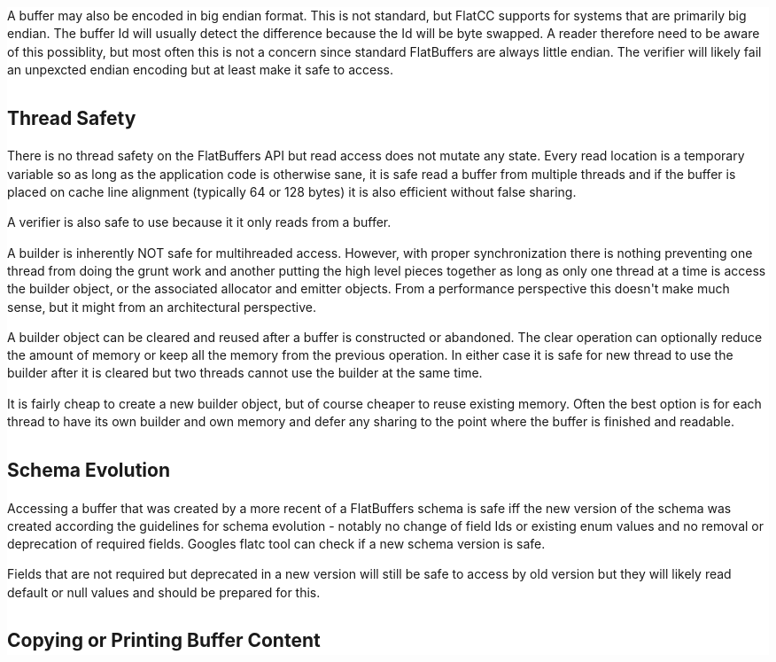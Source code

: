 A buffer may also be encoded in big endian format. This is not standard,
but FlatCC supports for systems that are primarily big endian. The
buffer Id will usually detect the difference because the
Id will be byte swapped. A reader therefore need to be aware of
this possiblity, but most often this is not a concern since standard
FlatBuffers are always little endian. The verifier will likely fail an
unpexcted endian encoding but at least make it safe to access.


## Thread Safety

There is no thread safety on the FlatBuffers API but read access does
not mutate any state. Every read location is a temporary variable so as
long as the application code is otherwise sane, it is safe read a buffer
from multiple threads and if the buffer is placed on cache line
alignment (typically 64 or 128 bytes) it is also efficient without false
sharing.

A verifier is also safe to use because it it only reads from a buffer.

A builder is inherently NOT safe for multihreaded access. However, with
proper synchronization there is nothing preventing one thread from doing
the grunt work and another putting the high level pieces together as
long as only one thread at a time is access the builder object, or the
associated allocator and emitter objects. From a performance perspective
this doesn't make much sense, but it might from an architectural
perspective.

A builder object can be cleared and reused after a buffer is constructed
or abandoned. The clear operation can optionally reduce the amount of
memory or keep all the memory from the previous operation. In either
case it is safe for new thread to use the builder after it is cleared
but two threads cannot use the builder at the same time.

It is fairly cheap to create a new builder object, but of course cheaper
to reuse existing memory. Often the best option is for each thread to
have its own builder and own memory and defer any sharing to the point
where the buffer is finished and readable.


## Schema Evolution

Accessing a buffer that was created by a more recent of a FlatBuffers
schema is safe iff the new version of the schema was created according
the guidelines for schema evolution - notably no change of field
Ids or existing enum values and no removal or deprecation of
required fields. Googles flatc tool can check if a new schema version is
safe.

Fields that are not required but deprecated in a new version will still
be safe to access by old version but they will likely read default or
null values and should be prepared for this.


## Copying or Printing Buffer Content
